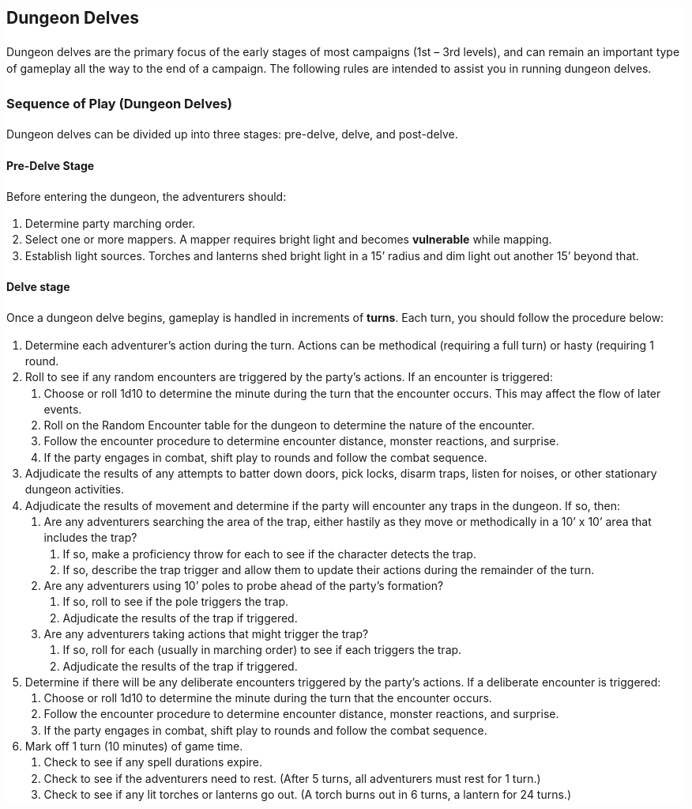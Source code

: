 ## Dungeon Delves

Dungeon delves are the primary focus of the early stages of most campaigns (1st – 3rd levels), and can remain an important type of gameplay all the way to the end of a campaign. The following rules are intended to assist you in running dungeon delves.

### Sequence of Play (Dungeon Delves)

Dungeon delves can be divided up into three stages: pre-delve, delve, and post-delve.

#### Pre-Delve Stage

Before entering the dungeon, the adventurers should:

1. Determine party marching order.
2. Select one or more mappers. A mapper requires bright light and becomes **vulnerable** while mapping.
3. Establish light sources. Torches and lanterns shed bright light in a 15’ radius and dim light out another 15’ beyond that.

#### Delve stage

Once a dungeon delve begins, gameplay is handled in increments of **turns**. Each turn, you should follow the procedure below:

1. Determine each adventurer’s action during the turn. Actions can be methodical (requiring a full turn) or hasty (requiring 1 round.
2. Roll to see if any random encounters are triggered by the party’s actions. If an encounter is triggered:
   1. Choose or roll 1d10 to determine the minute during the turn that the encounter occurs. This may affect the flow of later events.
   2. Roll on the Random Encounter table for the dungeon to determine the nature of the encounter.
   3. Follow the encounter procedure to determine encounter distance, monster reactions, and surprise.
   4. If the party engages in combat, shift play to rounds and follow the combat sequence.
3. Adjudicate the results of any attempts to batter down doors, pick locks, disarm traps, listen for noises, or other stationary dungeon activities.
4. Adjudicate the results of movement and determine if the party will encounter any traps in the dungeon. If so, then:
   1. Are any adventurers searching the area of the trap, either hastily as they move or methodically in a 10’ x 10’ area that includes the trap?
      1. If so, make a proficiency throw for each to see if the character detects the trap.
      2. If so, describe the trap trigger and allow them to update their actions during the remainder of the turn.
   2. Are any adventurers using 10’ poles to probe ahead of the party’s formation?
      1. If so, roll to see if the pole triggers the trap.
      2. Adjudicate the results of the trap if triggered.
   3. Are any adventurers taking actions that might trigger the trap?
      1. If so, roll for each (usually in marching order) to see if each triggers the trap.
      2. Adjudicate the results of the trap if triggered.
5. Determine if there will be any deliberate encounters triggered by the party’s actions. If a deliberate encounter is triggered:
   1. Choose or roll 1d10 to determine the minute during the turn that the encounter occurs.
   2. Follow the encounter procedure to determine encounter distance, monster reactions, and surprise.
   3. If the party engages in combat, shift play to rounds and follow the combat sequence.
6. Mark off 1 turn (10 minutes) of game time.
   1. Check to see if any spell durations expire.
   2. Check to see if the adventurers need to rest. (After 5 turns, all adventurers must rest for 1 turn.)
   3. Check to see if any lit torches or lanterns go out. (A torch burns out in 6 turns, a lantern for 24 turns.)

